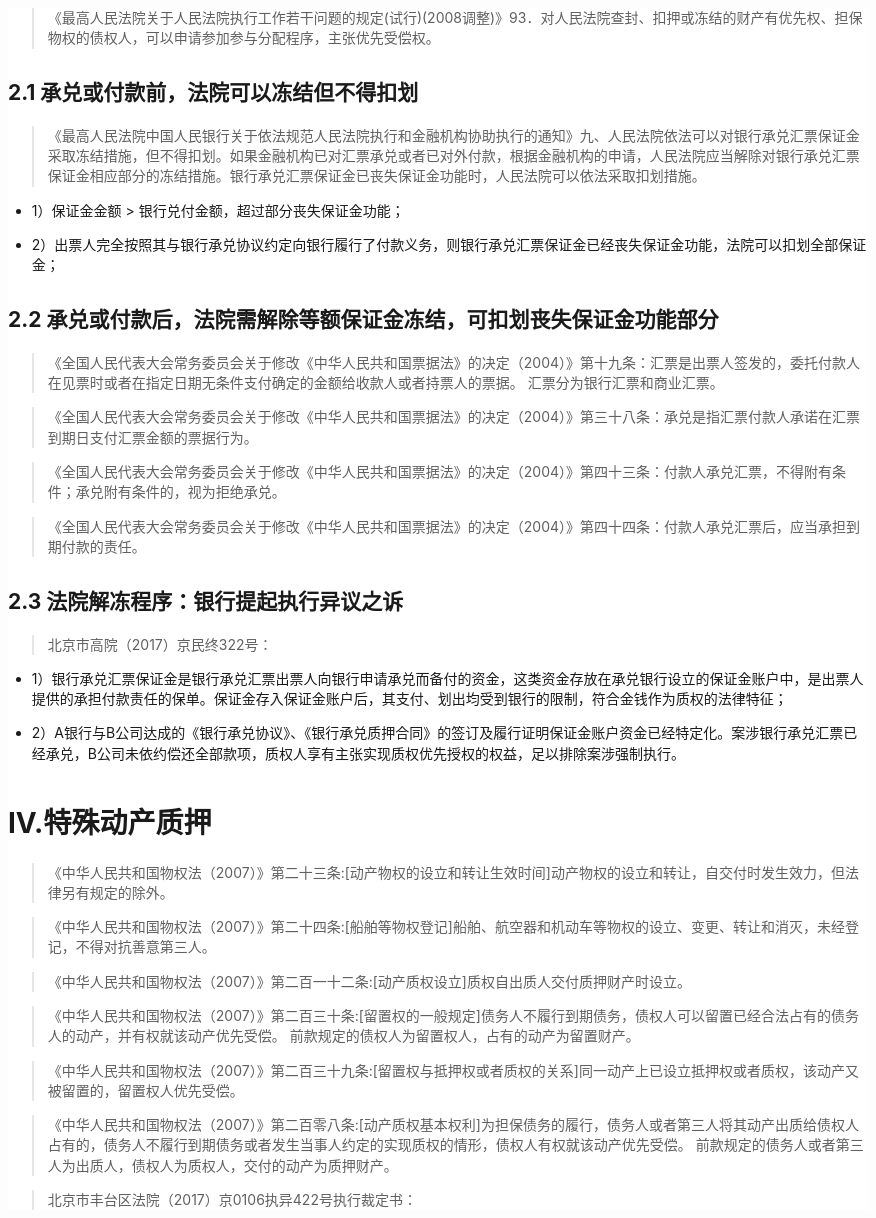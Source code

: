 > 《最高人民法院关于人民法院执行工作若干问题的规定(试行)(2008调整)》93．对人民法院查封、扣押或冻结的财产有优先权、担保物权的债权人，可以申请参加参与分配程序，主张优先受偿权。

## 2.1 承兑或付款前，法院可以冻结但不得扣划
> 《最高人民法院中国人民银行关于依法规范人民法院执行和金融机构协助执行的通知》九、人民法院依法可以对银行承兑汇票保证金采取冻结措施，但不得扣划。如果金融机构已对汇票承兑或者已对外付款，根据金融机构的申请，人民法院应当解除对银行承兑汇票保证金相应部分的冻结措施。银行承兑汇票保证金已丧失保证金功能时，人民法院可以依法采取扣划措施。 

- 1）保证金金额 > 银行兑付金额，超过部分丧失保证金功能；

- 2）出票人完全按照其与银行承兑协议约定向银行履行了付款义务，则银行承兑汇票保证金已经丧失保证金功能，法院可以扣划全部保证金；

## 2.2 承兑或付款后，法院需解除等额保证金冻结，可扣划丧失保证金功能部分
> 《全国人民代表大会常务委员会关于修改《中华人民共和国票据法》的决定（2004）》第十九条：汇票是出票人签发的，委托付款人在见票时或者在指定日期无条件支付确定的金额给收款人或者持票人的票据。
汇票分为银行汇票和商业汇票。

> 《全国人民代表大会常务委员会关于修改《中华人民共和国票据法》的决定（2004）》第三十八条：承兑是指汇票付款人承诺在汇票到期日支付汇票金额的票据行为。

> 《全国人民代表大会常务委员会关于修改《中华人民共和国票据法》的决定（2004）》第四十三条：付款人承兑汇票，不得附有条件；承兑附有条件的，视为拒绝承兑。

> 《全国人民代表大会常务委员会关于修改《中华人民共和国票据法》的决定（2004）》第四十四条：付款人承兑汇票后，应当承担到期付款的责任。

## 2.3 法院解冻程序：银行提起执行异议之诉
> 北京市高院（2017）京民终322号：

- 1）银行承兑汇票保证金是银行承兑汇票出票人向银行申请承兑而备付的资金，这类资金存放在承兑银行设立的保证金账户中，是出票人提供的承担付款责任的保单。保证金存入保证金账户后，其支付、划出均受到银行的限制，符合金钱作为质权的法律特征；

- 2）A银行与B公司达成的《银行承兑协议》、《银行承兑质押合同》的签订及履行证明保证金账户资金已经特定化。案涉银行承兑汇票已经承兑，B公司未依约偿还全部款项，质权人享有主张实现质权优先授权的权益，足以排除案涉强制执行。














# IV.特殊动产质押
> 《中华人民共和国物权法（2007）》第二十三条:[动产物权的设立和转让生效时间]动产物权的设立和转让，自交付时发生效力，但法律另有规定的除外。

> 《中华人民共和国物权法（2007）》第二十四条:[船舶等物权登记]船舶、航空器和机动车等物权的设立、变更、转让和消灭，未经登记，不得对抗善意第三人。

> 《中华人民共和国物权法（2007）》第二百一十二条:[动产质权设立]质权自出质人交付质押财产时设立。

> 《中华人民共和国物权法（2007）》第二百三十条:[留置权的一般规定]债务人不履行到期债务，债权人可以留置已经合法占有的债务人的动产，并有权就该动产优先受偿。 
前款规定的债权人为留置权人，占有的动产为留置财产。

> 《中华人民共和国物权法（2007）》第二百三十九条:[留置权与抵押权或者质权的关系]同一动产上已设立抵押权或者质权，该动产又被留置的，留置权人优先受偿。

> 《中华人民共和国物权法（2007）》第二百零八条:[动产质权基本权利]为担保债务的履行，债务人或者第三人将其动产出质给债权人占有的，债务人不履行到期债务或者发生当事人约定的实现质权的情形，债权人有权就该动产优先受偿。
前款规定的债务人或者第三人为出质人，债权人为质权人，交付的动产为质押财产。

> 北京市丰台区法院（2017）京0106执异422号执行裁定书：
